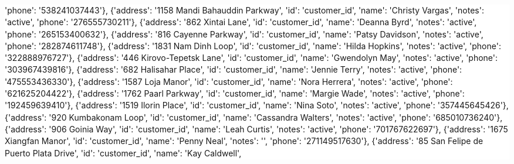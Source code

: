   'phone': '538241037443'},
 {'address': '1158 Mandi Bahauddin Parkway',
  'id': 'customer_id',
  'name': 'Christy Vargas',
  'notes': 'active',
  'phone': '276555730211'},
 {'address': '862 Xintai Lane',
  'id': 'customer_id',
  'name': 'Deanna Byrd',
  'notes': 'active',
  'phone': '265153400632'},
 {'address': '816 Cayenne Parkway',
  'id': 'customer_id',
  'name': 'Patsy Davidson',
  'notes': 'active',
  'phone': '282874611748'},
 {'address': '1831 Nam Dinh Loop',
  'id': 'customer_id',
  'name': 'Hilda Hopkins',
  'notes': 'active',
  'phone': '322888976727'},
 {'address': '446 Kirovo-Tepetsk Lane',
  'id': 'customer_id',
  'name': 'Gwendolyn May',
  'notes': 'active',
  'phone': '303967439816'},
 {'address': '682 Halisahar Place',
  'id': 'customer_id',
  'name': 'Jennie Terry',
  'notes': 'active',
  'phone': '475553436330'},
 {'address': '1587 Loja Manor',
  'id': 'customer_id',
  'name': 'Nora Herrera',
  'notes': 'active',
  'phone': '621625204422'},
 {'address': '1762 Paarl Parkway',
  'id': 'customer_id',
  'name': 'Margie Wade',
  'notes': 'active',
  'phone': '192459639410'},
 {'address': '1519 Ilorin Place',
  'id': 'customer_id',
  'name': 'Nina Soto',
  'notes': 'active',
  'phone': '357445645426'},
 {'address': '920 Kumbakonam Loop',
  'id': 'customer_id',
  'name': 'Cassandra Walters',
  'notes': 'active',
  'phone': '685010736240'},
 {'address': '906 Goinia Way',
  'id': 'customer_id',
  'name': 'Leah Curtis',
  'notes': 'active',
  'phone': '701767622697'},
 {'address': '1675 Xiangfan Manor',
  'id': 'customer_id',
  'name': 'Penny Neal',
  'notes': '',
  'phone': '271149517630'},
 {'address': '85 San Felipe de Puerto Plata Drive',
  'id': 'customer_id',
  'name': 'Kay Caldwell',